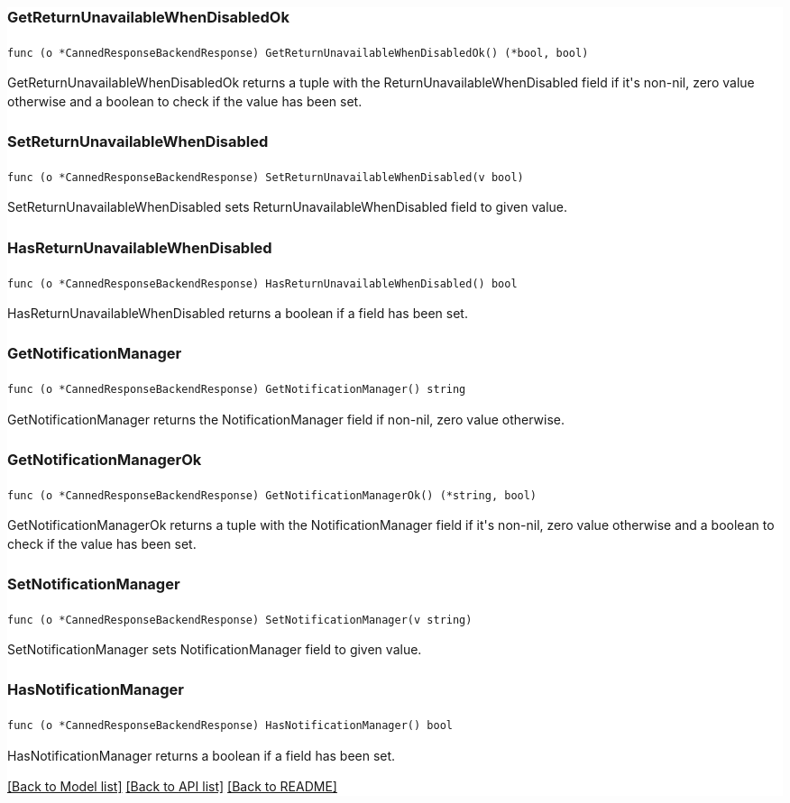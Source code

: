 ### GetReturnUnavailableWhenDisabledOk

`func (o *CannedResponseBackendResponse) GetReturnUnavailableWhenDisabledOk() (*bool, bool)`

GetReturnUnavailableWhenDisabledOk returns a tuple with the ReturnUnavailableWhenDisabled field if it's non-nil, zero value otherwise
and a boolean to check if the value has been set.

### SetReturnUnavailableWhenDisabled

`func (o *CannedResponseBackendResponse) SetReturnUnavailableWhenDisabled(v bool)`

SetReturnUnavailableWhenDisabled sets ReturnUnavailableWhenDisabled field to given value.

### HasReturnUnavailableWhenDisabled

`func (o *CannedResponseBackendResponse) HasReturnUnavailableWhenDisabled() bool`

HasReturnUnavailableWhenDisabled returns a boolean if a field has been set.

### GetNotificationManager

`func (o *CannedResponseBackendResponse) GetNotificationManager() string`

GetNotificationManager returns the NotificationManager field if non-nil, zero value otherwise.

### GetNotificationManagerOk

`func (o *CannedResponseBackendResponse) GetNotificationManagerOk() (*string, bool)`

GetNotificationManagerOk returns a tuple with the NotificationManager field if it's non-nil, zero value otherwise
and a boolean to check if the value has been set.

### SetNotificationManager

`func (o *CannedResponseBackendResponse) SetNotificationManager(v string)`

SetNotificationManager sets NotificationManager field to given value.

### HasNotificationManager

`func (o *CannedResponseBackendResponse) HasNotificationManager() bool`

HasNotificationManager returns a boolean if a field has been set.


[[Back to Model list]](../README.md#documentation-for-models) [[Back to API list]](../README.md#documentation-for-api-endpoints) [[Back to README]](../README.md)


